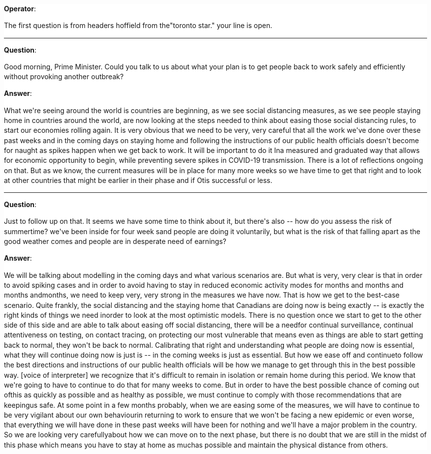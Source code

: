 

**Operator**:

The first question is from headers hoffield from the"toronto star." your line is open.

---

**Question**:

Good morning, Prime Minister.
Could you talk to us about what your plan is to get people back to work safely and efficiently without provoking another outbreak?



**Answer**:

What we're seeing around the world is countries are beginning, as we see social distancing measures, as we see people staying home in countries around the world, are now looking at the steps needed to think about easing those social distancing rules, to start our economies rolling again.
It is very obvious that we need to be very, very careful that all the work we've done over these past weeks and in the coming days on staying home and following the instructions of our public health officials doesn't become for naught as spikes happen when we get back to work.
It will be important to do it Ina measured and graduated way that allows for economic opportunity to begin, while preventing severe spikes in COVID-19 transmission.
There is a lot of reflections ongoing on that.
But as we know, the current measures will be in place for many more weeks so we have time to get that right and to look at other countries that might be earlier in their phase and if Otis successful or less.

---

**Question**:

Just to follow up on that.
It seems we have some time to think about it, but there's also -- how do you assess the risk of summertime? we've been inside for four week sand people are doing it voluntarily, but what is the risk of that falling apart as the good weather comes and people are in desperate need of earnings?



**Answer**:

We will be talking about modelling in the coming days and what various scenarios are.
But what is very, very clear is that in order to avoid spiking cases and in order to avoid having to stay in reduced economic activity modes for months and months and months andmonths, we need to keep very, very strong in the measures we have now.
That is how we get to the best-case scenario.
Quite frankly, the social distancing and the staying home that Canadians are doing now is being exactly -- is exactly the right kinds of things we need inorder to look at the most optimistic models.
There is no question once we start to get to the other side of this side and are able to talk about easing off social distancing, there will be a needfor continual surveillance, continual attentiveness on testing, on contact tracing, on protecting our most vulnerable that means even as things are able to start getting back to normal, they won't be back to normal.
Calibrating that right and understanding what people are doing now is essential, what they will continue doing now is just is -- in the coming weeks is just as essential.
But how we ease off and continueto follow the best directions and instructions of our public health officials will be how we manage to get through this in the best possible way.
 [voice of interpreter] we recognize that it's difficult to remain in isolation or remain home during this period.
We know that we're going to have to continue to do that for many weeks to come.
But in order to have the best possible chance of coming out ofthis as quickly as possible and as healthy as possible, we must continue to comply with those recommendations that are keepingus safe.
At some point in a few months probably, when we are easing some of the measures, we will have to continue to be very vigilant about our own behaviourin returning to work to ensure that we won't be facing a new epidemic or even worse, that everything we will have done in these past weeks will have been for nothing and we'll have a major problem in the country.
So we are looking very carefullyabout how we can move on to the next phase, but there is no doubt that we are still in the midst of this phase which means you have to stay at home as muchas possible and maintain the physical distance from others.